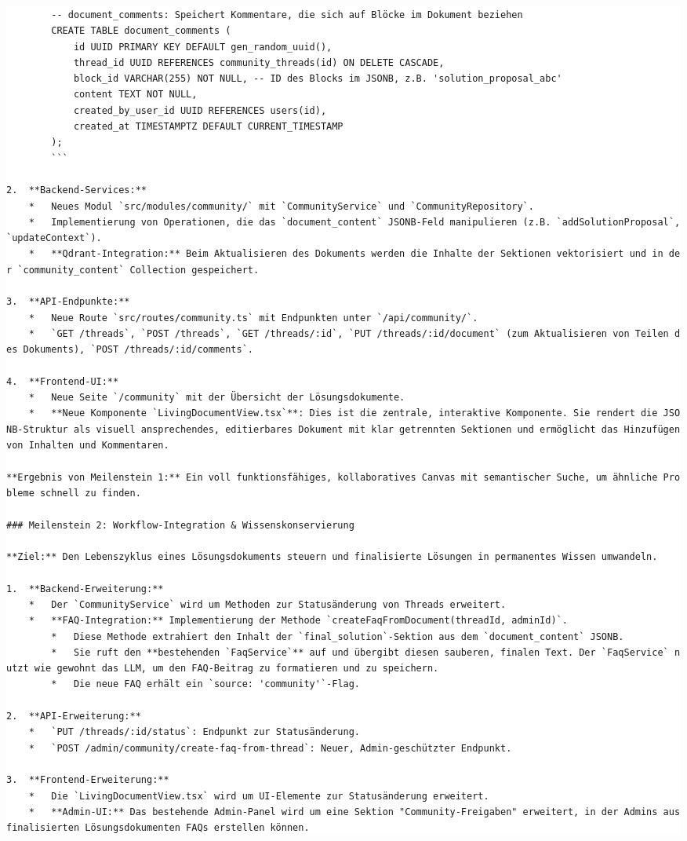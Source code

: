             -- document_comments: Speichert Kommentare, die sich auf Blöcke im Dokument beziehen
            CREATE TABLE document_comments (
                id UUID PRIMARY KEY DEFAULT gen_random_uuid(),
                thread_id UUID REFERENCES community_threads(id) ON DELETE CASCADE,
                block_id VARCHAR(255) NOT NULL, -- ID des Blocks im JSONB, z.B. 'solution_proposal_abc'
                content TEXT NOT NULL,
                created_by_user_id UUID REFERENCES users(id),
                created_at TIMESTAMPTZ DEFAULT CURRENT_TIMESTAMP
            );
            ```

    2.  **Backend-Services:**
        *   Neues Modul `src/modules/community/` mit `CommunityService` und `CommunityRepository`.
        *   Implementierung von Operationen, die das `document_content` JSONB-Feld manipulieren (z.B. `addSolutionProposal`, `updateContext`).
        *   **Qdrant-Integration:** Beim Aktualisieren des Dokuments werden die Inhalte der Sektionen vektorisiert und in der `community_content` Collection gespeichert.

    3.  **API-Endpunkte:**
        *   Neue Route `src/routes/community.ts` mit Endpunkten unter `/api/community/`.
        *   `GET /threads`, `POST /threads`, `GET /threads/:id`, `PUT /threads/:id/document` (zum Aktualisieren von Teilen des Dokuments), `POST /threads/:id/comments`.

    4.  **Frontend-UI:**
        *   Neue Seite `/community` mit der Übersicht der Lösungsdokumente.
        *   **Neue Komponente `LivingDocumentView.tsx`**: Dies ist die zentrale, interaktive Komponente. Sie rendert die JSONB-Struktur als visuell ansprechendes, editierbares Dokument mit klar getrennten Sektionen und ermöglicht das Hinzufügen von Inhalten und Kommentaren.

    **Ergebnis von Meilenstein 1:** Ein voll funktionsfähiges, kollaboratives Canvas mit semantischer Suche, um ähnliche Probleme schnell zu finden.

    ### Meilenstein 2: Workflow-Integration & Wissenskonservierung

    **Ziel:** Den Lebenszyklus eines Lösungsdokuments steuern und finalisierte Lösungen in permanentes Wissen umwandeln.

    1.  **Backend-Erweiterung:**
        *   Der `CommunityService` wird um Methoden zur Statusänderung von Threads erweitert.
        *   **FAQ-Integration:** Implementierung der Methode `createFaqFromDocument(threadId, adminId)`.
            *   Diese Methode extrahiert den Inhalt der `final_solution`-Sektion aus dem `document_content` JSONB.
            *   Sie ruft den **bestehenden `FaqService`** auf und übergibt diesen sauberen, finalen Text. Der `FaqService` nutzt wie gewohnt das LLM, um den FAQ-Beitrag zu formatieren und zu speichern.
            *   Die neue FAQ erhält ein `source: 'community'`-Flag.

    2.  **API-Erweiterung:**
        *   `PUT /threads/:id/status`: Endpunkt zur Statusänderung.
        *   `POST /admin/community/create-faq-from-thread`: Neuer, Admin-geschützter Endpunkt.

    3.  **Frontend-Erweiterung:**
        *   Die `LivingDocumentView.tsx` wird um UI-Elemente zur Statusänderung erweitert.
        *   **Admin-UI:** Das bestehende Admin-Panel wird um eine Sektion "Community-Freigaben" erweitert, in der Admins aus finalisierten Lösungsdokumenten FAQs erstellen können.

